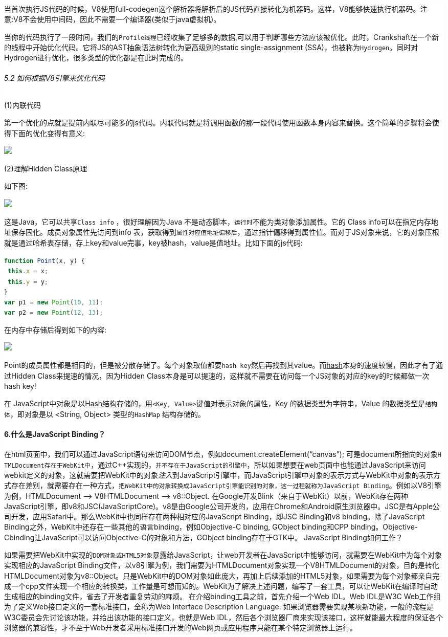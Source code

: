 当首次执行JS代码的时候，V8使用full-codegen这个解析器将解析后的JS代码直接转化为机器码。这样，V8能够快速执行机器码。注意:V8不会使用中间码，因此不需要一个编译器(类似于java虚拟机)。

当你的代码执行了一段时间，我们的`Profile线程`已经收集了足够多的数据,可以用于判断哪些方法应该被优化。此时，Crankshaft在一个新的线程中开始优化代码。它将JS的AST抽象语法树转化为更高级别的static single-assignment (SSA)，也被称为`Hydrogen`。同时对Hydrogen进行优化，很多类型的优化都是在此时完成的。

###### 5.2 如何根据V8引擎来优化代码
(1)内联代码

第一个优化的点就是提前内联尽可能多的js代码。内联代码就是将调用函数的那一段代码使用函数本身内容来替换。这个简单的步骤将会使得下面的优化变得有意义:

![](./images/inline.png)

(2)理解Hidden Class原理

如下图:

![](./images/hidden.jpg)

这是Java，它可以共享`Class info` ，很好理解因为Java 不是动态脚本，`运行时`不能为类对象添加属性。它的 Class info可以在指定内存地址保存固化。成员对象属性先访问到info 表，获取得到`属性对应值地址偏移后`，通过指针偏移得到属性值。而对于JS对象来说，它的对象压根就是通过哈希表存储，存上key和value完事，key被hash，value是值地址。比如下面的js代码:
```js
function Point(x, y) {
 this.x = x;
 this.y = y;
}
var p1 = new Point(10, 11);
var p2 = new Point(12, 13);
```
在内存中存储后得到如下的内容:

![](./images/js.jpg)

Point的成员属性都是相同的，但是被分散存储了。每个对象取值都要`hash key`然后再找到其value。而[hash](https://lz5z.com/JavaScript-Object-Hash/)本身的速度较慢，因此才有了通过Hidden Class来提速的情况，因为Hidden Class本身是可以提速的，这样就不需要在访问每一个JS对象的对应的key的时候都做一次hash key!

在 JavaScript中对象是以[Hash结构](https://baike.baidu.com/item/%E5%93%88%E5%B8%8C%E8%A1%A8/5981869?fr=aladdin&fromid=10027933&fromtitle=%E6%95%A3%E5%88%97%E8%A1%A8)存储的，用`<Key, Value>`键值对表示对象的属性，Key 的数据类型为字符串，Value 的数据类型是`结构体`，即对象是以 <String, Object> 类型的`HashMap` 结构存储的。


#### 6.什么是JavaScript Binding？
在html页面中，我们可以通过JavaScript语句来访问DOM节点，例如document.createElement(“canvas”); 可是document所指向的对象`HTMLDocument存在于WebKit中`，通过C++实现的，`并不存在于JavaScript的引擎中`，所以如果想要在web页面中也能通过JavaScript来访问webkit定义的对象，这就需要把WebKit中的对象*注入*到JavaScript引擎中，而JavaScript引擎中对象的表示方式与WebKit中对象的表示方式存在差别，就需要存在一种方式，`把WebKit中的对象转换成JavaScript引擎能识别的对象，这一过程就称为JavaScript Binding`。例如以V8引擎为例，HTMLDocument --> V8HTMLDocument --> v8::Object.
在Google开发Blink（来自于WebKit）以前，WebKit存在两种JavaScript引擎，即v8和JSC(JavaScriptCore)。v8是由Google公司开发的，应用在Chrome和Android原生浏览器中。JSC是有Apple公司开发，应用Safari中。那么WebKit中也同样存在两种相对应的JavaScript Binding，即JSC Binding和v8 binding。除了JavaScript Binding之外，WebKit中还存在一些其他的语言binding，例如Objective-C binding, GObject binding和CPP binding。Objective-Cbinding让JavaScript可以访问Objective-C的对象和方法，GObject binding存在于GTK中。
JavaScript Binding如何工作？

如果需要把WebKit中实现的`DOM对象或HTML5对象`暴露给JavaScript，让web开发者在JavaScript中能够访问，就需要在WebKit中为每个对象实现相应的JavaScript Binding文件，以v8引擎为例，我们需要为HTMLDocument对象实现一个V8HTMLDocument的对象，目的是转化HTMLDocument对象为v8::Object。只是WebKit中的DOM对象如此庞大，再加上后续添加的HTML5对象，如果需要为每个对象都亲自完成一个cpp文件实现一个相应的转换类，工作量是可想而知的。WebKit为了解决上述问题，编写了一套工具，可以让WebKit在编译时自动生成相应的binding文件，省去了开发者重复劳动的麻烦。
在介绍binding工具之前，首先介绍一个Web IDL。Web IDL是W3C Web工作组为了定义Web接口定义的一套标准接口，全称为Web Interface Description Language. 如果浏览器需要实现某项新功能，一般的流程是W3C委员会先讨论该功能，并给出该功能的接口定义，也就是Web IDL，然后各个浏览器厂商来实现该接口，这样就能最大程度的保证各个浏览器的兼容性，才不至于Web开发者采用标准接口开发的Web网页或应用程序只能在某个特定浏览器上运行。
